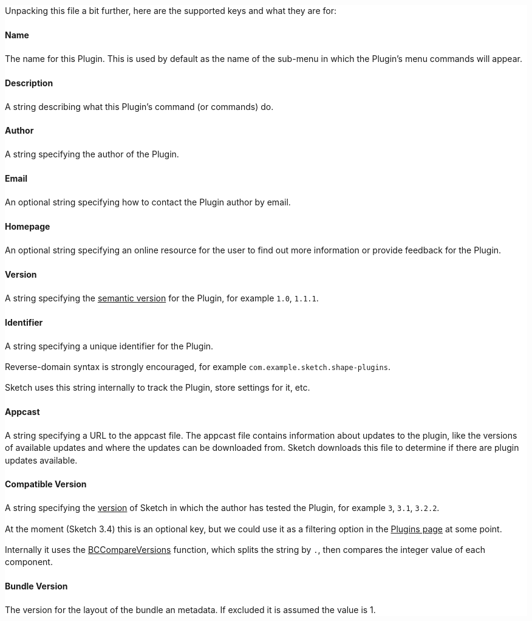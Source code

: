 Unpacking this file a bit further, here are the supported keys and what they are for:

#### Name

The name for this Plugin. This is used by default as the name of the sub-menu in which the Plugin’s menu commands will appear.

#### Description

A string describing what this Plugin’s command (or commands) do.

#### Author

A string specifying the author of the Plugin.

#### Email

An optional string specifying how to contact the Plugin author by email.

#### Homepage

An optional string specifying an online resource for the user to find out more information or provide feedback for the Plugin.

#### Version

A string specifying the [semantic version][Semantic Versioning] for the Plugin, for example `1.0`, `1.1.1`.

#### Identifier

A string specifying a unique identifier for the Plugin.

Reverse-domain syntax is strongly encouraged, for example `com.example.sketch.shape-plugins`.

Sketch uses this string internally to track the Plugin, store settings for it, etc.

#### Appcast

A string specifying a URL to the appcast file. The appcast file contains information about updates to the plugin, like the versions of available updates and where the updates can be downloaded from. Sketch downloads this file to determine if there are plugin updates available.

#### Compatible Version

A string specifying the [version][Semantic Versioning] of Sketch in which the author has tested the Plugin, for example `3`, `3.1`, `3.2.2`.

At the moment (Sketch 3.4) this is an optional key, but we could use it as a filtering option in the [Plugins page](https://www.sketchapp.com/plugins/) at some point.

Internally it uses the [BCCompareVersions](https://github.com/BohemianCoding/BCFoundation/blob/develop/Source/BCVersionComparison.m#L11) function, which splits the string by `.`, then compares the integer value of each component.

#### Bundle Version

The version for the layout of the bundle an metadata. If excluded it is assumed the value is 1.


[Semantic Versioning]: http://semver.org